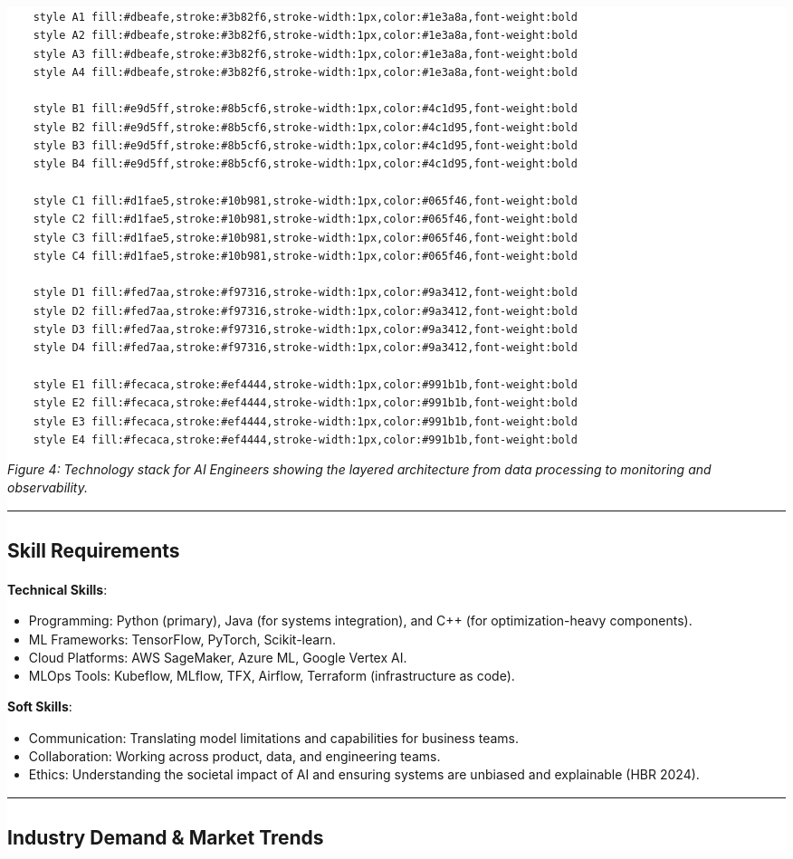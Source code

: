 ```mermaid
    style A1 fill:#dbeafe,stroke:#3b82f6,stroke-width:1px,color:#1e3a8a,font-weight:bold
    style A2 fill:#dbeafe,stroke:#3b82f6,stroke-width:1px,color:#1e3a8a,font-weight:bold
    style A3 fill:#dbeafe,stroke:#3b82f6,stroke-width:1px,color:#1e3a8a,font-weight:bold
    style A4 fill:#dbeafe,stroke:#3b82f6,stroke-width:1px,color:#1e3a8a,font-weight:bold
    
    style B1 fill:#e9d5ff,stroke:#8b5cf6,stroke-width:1px,color:#4c1d95,font-weight:bold
    style B2 fill:#e9d5ff,stroke:#8b5cf6,stroke-width:1px,color:#4c1d95,font-weight:bold
    style B3 fill:#e9d5ff,stroke:#8b5cf6,stroke-width:1px,color:#4c1d95,font-weight:bold
    style B4 fill:#e9d5ff,stroke:#8b5cf6,stroke-width:1px,color:#4c1d95,font-weight:bold
    
    style C1 fill:#d1fae5,stroke:#10b981,stroke-width:1px,color:#065f46,font-weight:bold
    style C2 fill:#d1fae5,stroke:#10b981,stroke-width:1px,color:#065f46,font-weight:bold
    style C3 fill:#d1fae5,stroke:#10b981,stroke-width:1px,color:#065f46,font-weight:bold
    style C4 fill:#d1fae5,stroke:#10b981,stroke-width:1px,color:#065f46,font-weight:bold
    
    style D1 fill:#fed7aa,stroke:#f97316,stroke-width:1px,color:#9a3412,font-weight:bold
    style D2 fill:#fed7aa,stroke:#f97316,stroke-width:1px,color:#9a3412,font-weight:bold
    style D3 fill:#fed7aa,stroke:#f97316,stroke-width:1px,color:#9a3412,font-weight:bold
    style D4 fill:#fed7aa,stroke:#f97316,stroke-width:1px,color:#9a3412,font-weight:bold
    
    style E1 fill:#fecaca,stroke:#ef4444,stroke-width:1px,color:#991b1b,font-weight:bold
    style E2 fill:#fecaca,stroke:#ef4444,stroke-width:1px,color:#991b1b,font-weight:bold
    style E3 fill:#fecaca,stroke:#ef4444,stroke-width:1px,color:#991b1b,font-weight:bold
    style E4 fill:#fecaca,stroke:#ef4444,stroke-width:1px,color:#991b1b,font-weight:bold
```

*Figure 4: Technology stack for AI Engineers showing the layered architecture from data processing to monitoring and observability.*

---

## Skill Requirements

**Technical Skills**:

- Programming: Python (primary), Java (for systems integration), and C++ (for optimization-heavy components).
- ML Frameworks: TensorFlow, PyTorch, Scikit-learn.
- Cloud Platforms: AWS SageMaker, Azure ML, Google Vertex AI.
- MLOps Tools: Kubeflow, MLflow, TFX, Airflow, Terraform (infrastructure as code).

**Soft Skills**:

- Communication: Translating model limitations and capabilities for business teams.
- Collaboration: Working across product, data, and engineering teams.
- Ethics: Understanding the societal impact of AI and ensuring systems are unbiased and explainable (HBR 2024).

---

## Industry Demand & Market Trends
